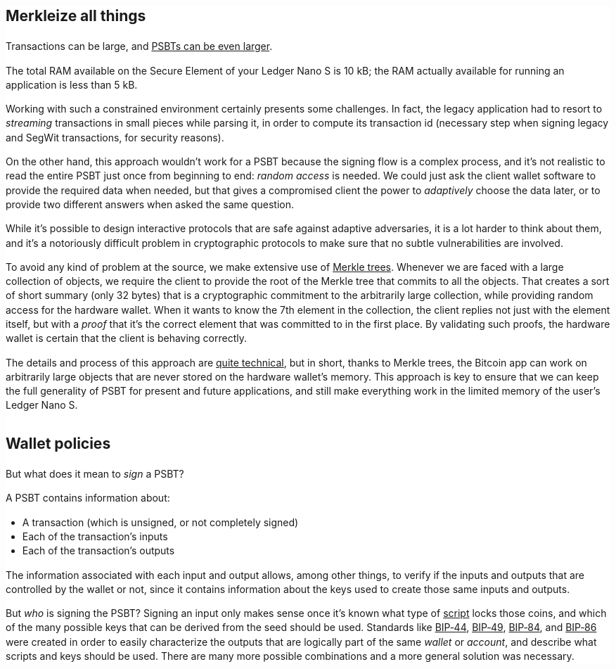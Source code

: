 
## Merkleize all things

Transactions can be large, and [PSBTs can be even larger](https://blog.keys.casa/bitcoin-multisig-hardware-signing-performance/).

The total RAM available on the Secure Element of your Ledger Nano S is 10 kB; the RAM actually available for running an application is less than 5 kB.

Working with such a constrained environment certainly presents some challenges. In fact, the legacy application had to resort to _streaming_ transactions in small pieces while parsing it, in order to compute its transaction id (necessary step when signing legacy and SegWit transactions, for security reasons).

On the other hand, this approach wouldn’t work for a PSBT because the signing flow is a complex process, and it’s not realistic to read the entire PSBT just once from beginning to end: _random access_ is needed. We could just ask the client wallet software to provide the required data when needed, but that gives a compromised client the power to _adaptively_ choose the data later, or to provide two different answers when asked the same question.

While it’s possible to design interactive protocols that are safe against adaptive adversaries, it is a lot harder to think about them, and it’s a notoriously difficult problem in cryptographic protocols to make sure that no subtle vulnerabilities are involved.

To avoid any kind of problem at the source, we make extensive use of [Merkle trees](https://en.wikipedia.org/wiki/Merkle_tree). Whenever we are faced with a large collection of objects, we require the client to provide the root of the Merkle tree that commits to all the objects. That creates a sort of short summary (only 32 bytes) that is a cryptographic commitment to the arbitrarily large collection, while providing random access for the hardware wallet. When it wants to know the 7th element in the collection, the client replies not just with the element itself, but with a _proof_ that it’s the correct element that was committed to in the first place. By validating such proofs, the hardware wallet is certain that the client is behaving correctly.

The details and process of this approach are [quite technical](https://github.com/LedgerHQ/app-bitcoin-new/blob/master/doc/merkle.md), but in short, thanks to Merkle trees, the Bitcoin app can work on arbitrarily large objects that are never stored on the hardware wallet’s memory. This approach is key to ensure that we can keep the full generality of PSBT for present and future applications, and still make everything work in the limited memory of the user’s Ledger Nano S.


## Wallet policies

But what does it mean to _sign_ a PSBT?

A PSBT contains information about:



* A transaction (which is unsigned, or not completely signed)
* Each of the transaction’s inputs
* Each of the transaction’s outputs

The information associated with each input and output allows, among other things, to verify if the inputs and outputs that are controlled by the wallet or not, since it contains information about the keys used to create those same inputs and outputs.

But _who_ is signing the PSBT? Signing an input only makes sense once it’s known what type of [script](https://en.bitcoin.it/wiki/Script) locks those coins, and which of the many possible keys that can be derived from the seed should be used. Standards like [BIP‑44](https://github.com/bitcoin/bips/blob/master/bip-0044.mediawiki), [BIP‑49](https://github.com/bitcoin/bips/blob/master/bip-0049.mediawiki), [BIP‑84](https://github.com/bitcoin/bips/blob/master/bip-0084.mediawiki), and [BIP‑86](https://github.com/bitcoin/bips/blob/master/bip-0086.mediawiki) were created in order to easily characterize the outputs that are logically part of the same _wallet_ or _account_, and describe what scripts and keys should be used. There are many more possible combinations and a more general solution was necessary.
